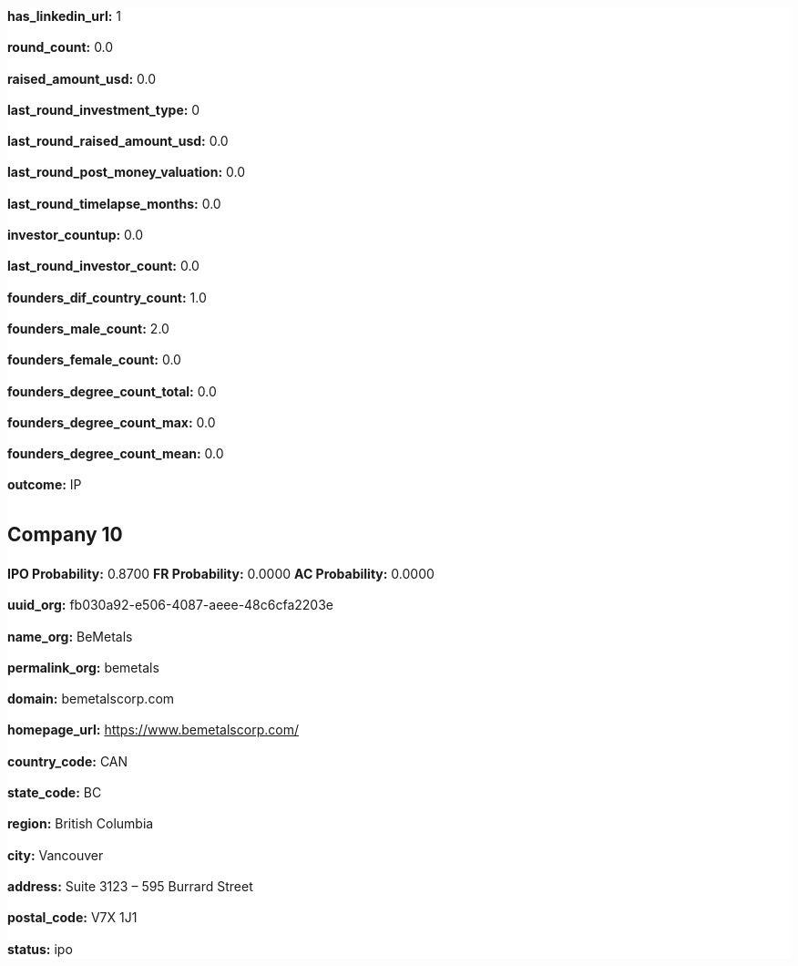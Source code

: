 **has_linkedin_url:** 1

**round_count:** 0.0

**raised_amount_usd:** 0.0

**last_round_investment_type:** 0

**last_round_raised_amount_usd:** 0.0

**last_round_post_money_valuation:** 0.0

**last_round_timelapse_months:** 0.0

**investor_countup:** 0.0

**last_round_investor_count:** 0.0

**founders_dif_country_count:** 1.0

**founders_male_count:** 2.0

**founders_female_count:** 0.0

**founders_degree_count_total:** 0.0

**founders_degree_count_max:** 0.0

**founders_degree_count_mean:** 0.0

**outcome:** IP



## Company 10

**IPO Probability:** 0.8700
**FR Probability:** 0.0000
**AC Probability:** 0.0000

**uuid_org:** fb030a92-e506-4087-aeee-48c6cfa2203e

**name_org:** BeMetals

**permalink_org:** bemetals

**domain:** bemetalscorp.com

**homepage_url:** https://www.bemetalscorp.com/

**country_code:** CAN

**state_code:** BC

**region:** British Columbia

**city:** Vancouver

**address:** Suite 3123 – 595 Burrard Street

**postal_code:** V7X 1J1

**status:** ipo
